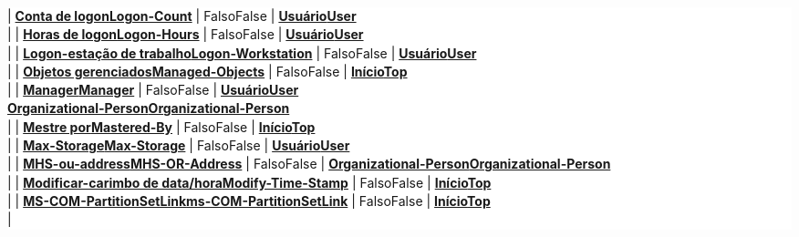 | [<span data-ttu-id="683a7-396">**Conta de logon**</span><span class="sxs-lookup"><span data-stu-id="683a7-396">**Logon-Count**</span></span>](a-logoncount.md)                                                 | <span data-ttu-id="683a7-397">Falso</span><span class="sxs-lookup"><span data-stu-id="683a7-397">False</span></span>     | [<span data-ttu-id="683a7-398">**Usuário**</span><span class="sxs-lookup"><span data-stu-id="683a7-398">**User**</span></span>](c-user.md)<br/>                                                                    |
| [<span data-ttu-id="683a7-399">**Horas de logon**</span><span class="sxs-lookup"><span data-stu-id="683a7-399">**Logon-Hours**</span></span>](a-logonhours.md)                                                 | <span data-ttu-id="683a7-400">Falso</span><span class="sxs-lookup"><span data-stu-id="683a7-400">False</span></span>     | [<span data-ttu-id="683a7-401">**Usuário**</span><span class="sxs-lookup"><span data-stu-id="683a7-401">**User**</span></span>](c-user.md)<br/>                                                                    |
| [<span data-ttu-id="683a7-402">**Logon-estação de trabalho**</span><span class="sxs-lookup"><span data-stu-id="683a7-402">**Logon-Workstation**</span></span>](a-logonworkstation.md)                                     | <span data-ttu-id="683a7-403">Falso</span><span class="sxs-lookup"><span data-stu-id="683a7-403">False</span></span>     | [<span data-ttu-id="683a7-404">**Usuário**</span><span class="sxs-lookup"><span data-stu-id="683a7-404">**User**</span></span>](c-user.md)<br/>                                                                    |
| [<span data-ttu-id="683a7-405">**Objetos gerenciados**</span><span class="sxs-lookup"><span data-stu-id="683a7-405">**Managed-Objects**</span></span>](a-managedobjects.md)                                         | <span data-ttu-id="683a7-406">Falso</span><span class="sxs-lookup"><span data-stu-id="683a7-406">False</span></span>     | [<span data-ttu-id="683a7-407">**Início**</span><span class="sxs-lookup"><span data-stu-id="683a7-407">**Top**</span></span>](c-top.md)<br/>                                                                      |
| [<span data-ttu-id="683a7-408">**Manager**</span><span class="sxs-lookup"><span data-stu-id="683a7-408">**Manager**</span></span>](a-manager.md)                                                        | <span data-ttu-id="683a7-409">Falso</span><span class="sxs-lookup"><span data-stu-id="683a7-409">False</span></span>     | [<span data-ttu-id="683a7-410">**Usuário**</span><span class="sxs-lookup"><span data-stu-id="683a7-410">**User**</span></span>](c-user.md)<br/> [<span data-ttu-id="683a7-411">**Organizational-Person**</span><span class="sxs-lookup"><span data-stu-id="683a7-411">**Organizational-Person**</span></span>](c-organizationalperson.md)<br/> |
| [<span data-ttu-id="683a7-412">**Mestre por**</span><span class="sxs-lookup"><span data-stu-id="683a7-412">**Mastered-By**</span></span>](a-masteredby.md)                                                 | <span data-ttu-id="683a7-413">Falso</span><span class="sxs-lookup"><span data-stu-id="683a7-413">False</span></span>     | [<span data-ttu-id="683a7-414">**Início**</span><span class="sxs-lookup"><span data-stu-id="683a7-414">**Top**</span></span>](c-top.md)<br/>                                                                      |
| [<span data-ttu-id="683a7-415">**Max-Storage**</span><span class="sxs-lookup"><span data-stu-id="683a7-415">**Max-Storage**</span></span>](a-maxstorage.md)                                                 | <span data-ttu-id="683a7-416">Falso</span><span class="sxs-lookup"><span data-stu-id="683a7-416">False</span></span>     | [<span data-ttu-id="683a7-417">**Usuário**</span><span class="sxs-lookup"><span data-stu-id="683a7-417">**User**</span></span>](c-user.md)<br/>                                                                    |
| [<span data-ttu-id="683a7-418">**MHS-ou-address**</span><span class="sxs-lookup"><span data-stu-id="683a7-418">**MHS-OR-Address**</span></span>](a-mhsoraddress.md)                                            | <span data-ttu-id="683a7-419">Falso</span><span class="sxs-lookup"><span data-stu-id="683a7-419">False</span></span>     | [<span data-ttu-id="683a7-420">**Organizational-Person**</span><span class="sxs-lookup"><span data-stu-id="683a7-420">**Organizational-Person**</span></span>](c-organizationalperson.md)<br/>                                   |
| [<span data-ttu-id="683a7-421">**Modificar-carimbo de data/hora**</span><span class="sxs-lookup"><span data-stu-id="683a7-421">**Modify-Time-Stamp**</span></span>](a-modifytimestamp.md)                                      | <span data-ttu-id="683a7-422">Falso</span><span class="sxs-lookup"><span data-stu-id="683a7-422">False</span></span>     | [<span data-ttu-id="683a7-423">**Início**</span><span class="sxs-lookup"><span data-stu-id="683a7-423">**Top**</span></span>](c-top.md)<br/>                                                                      |
| [<span data-ttu-id="683a7-424">**MS-COM-PartitionSetLink**</span><span class="sxs-lookup"><span data-stu-id="683a7-424">**ms-COM-PartitionSetLink**</span></span>](a-mscom-partitionsetlink.md)                         | <span data-ttu-id="683a7-425">Falso</span><span class="sxs-lookup"><span data-stu-id="683a7-425">False</span></span>     | [<span data-ttu-id="683a7-426">**Início**</span><span class="sxs-lookup"><span data-stu-id="683a7-426">**Top**</span></span>](c-top.md)<br/>                                                                      |